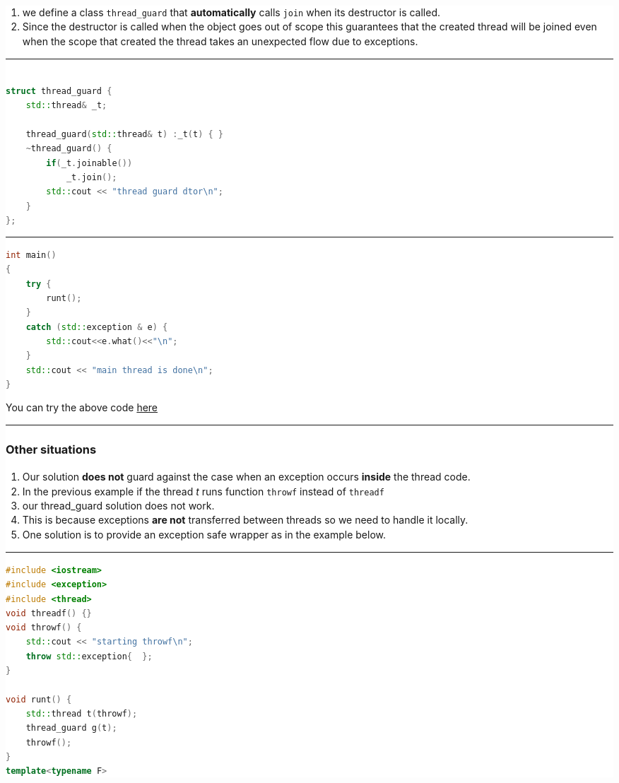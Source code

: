 1. we define a class ```thread_guard``` that __automatically__ calls ```join``` when its destructor is called. 
1. Since the destructor is called when the object goes out of scope this guarantees that the created thread will be joined even when the scope that created the thread takes an unexpected flow due to exceptions.

--- 

```cpp

struct thread_guard {
    std::thread& _t;

    thread_guard(std::thread& t) :_t(t) { }
    ~thread_guard() {
        if(_t.joinable())
            _t.join();
        std::cout << "thread guard dtor\n";
    }
};
```
----

```cpp
int main()
{
    try {
        runt();
    }
    catch (std::exception & e) {
        std::cout<<e.what()<<"\n";
    }
    std::cout << "main thread is done\n";
}
```
You can try the above code [here](https://godbolt.org/z/8MG91T)

---

### Other situations

1. Our solution __does not__ guard against the case when an exception occurs __inside__ the thread code. 
1. In the previous example if the thread _t_ runs function ```throwf``` instead of ```threadf```
1.  our thread_guard solution does not work. 
1. This is because exceptions __are not__ transferred between threads so we need to handle it locally.
1. One solution is to provide an exception safe wrapper as in the example below.

---

```cpp
#include <iostream>
#include <exception>
#include <thread>
void threadf() {}
void throwf() {
    std::cout << "starting throwf\n";
    throw std::exception{  };
}

void runt() {
    std::thread t(throwf);
    thread_guard g(t);
    throwf();
}
template<typename F>
```